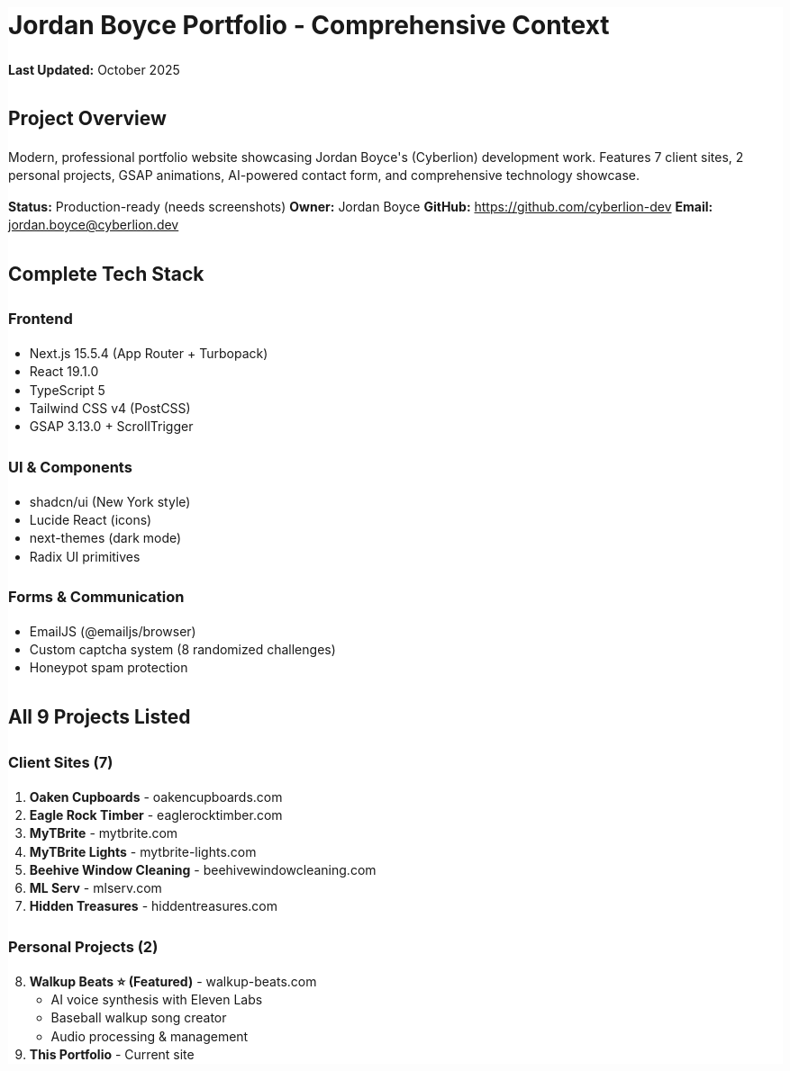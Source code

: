# Jordan Boyce Portfolio - Comprehensive Context

**Last Updated:** October 2025

## Project Overview

Modern, professional portfolio website showcasing Jordan Boyce's (Cyberlion) development work. Features 7 client sites, 2 personal projects, GSAP animations, AI-powered contact form, and comprehensive technology showcase.

**Status:** Production-ready (needs screenshots)
**Owner:** Jordan Boyce
**GitHub:** https://github.com/cyberlion-dev
**Email:** jordan.boyce@cyberlion.dev

## Complete Tech Stack

### Frontend
- Next.js 15.5.4 (App Router + Turbopack)
- React 19.1.0
- TypeScript 5
- Tailwind CSS v4 (PostCSS)
- GSAP 3.13.0 + ScrollTrigger

### UI & Components
- shadcn/ui (New York style)
- Lucide React (icons)
- next-themes (dark mode)
- Radix UI primitives

### Forms & Communication
- EmailJS (@emailjs/browser)
- Custom captcha system (8 randomized challenges)
- Honeypot spam protection

## All 9 Projects Listed

### Client Sites (7)
1. **Oaken Cupboards** - oakencupboards.com
2. **Eagle Rock Timber** - eaglerocktimber.com
3. **MyTBrite** - mytbrite.com
4. **MyTBrite Lights** - mytbrite-lights.com
5. **Beehive Window Cleaning** - beehivewindowcleaning.com
6. **ML Serv** - mlserv.com
7. **Hidden Treasures** - hiddentreasures.com

### Personal Projects (2)
8. **Walkup Beats ⭐ (Featured)** - walkup-beats.com
   - AI voice synthesis with Eleven Labs
   - Baseball walkup song creator
   - Audio processing & management
9. **This Portfolio** - Current site
